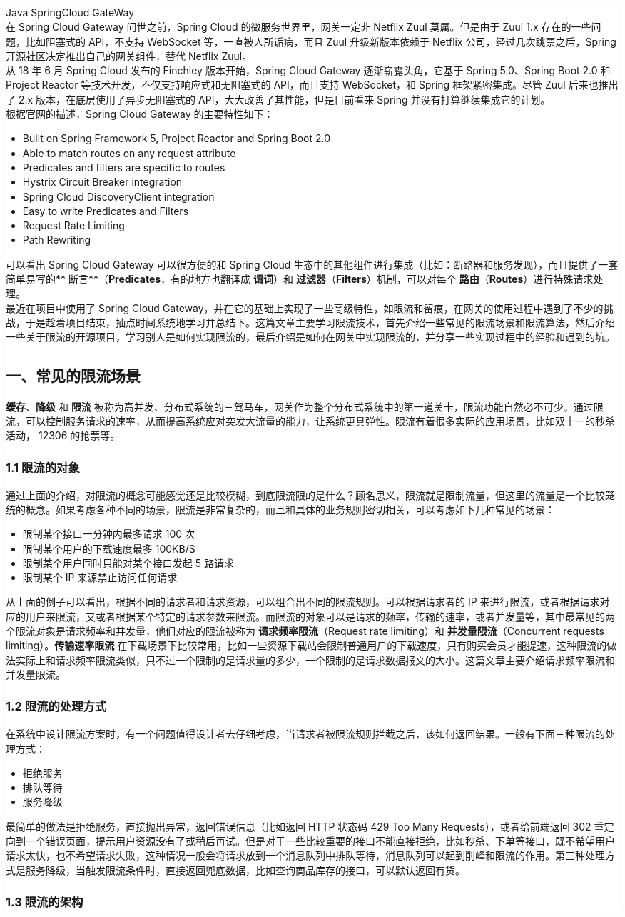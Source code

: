 Java SpringCloud GateWay<br />在 Spring Cloud Gateway 问世之前，Spring Cloud 的微服务世界里，网关一定非 Netflix Zuul 莫属。但是由于 Zuul 1.x 存在的一些问题，比如阻塞式的 API，不支持 WebSocket 等，一直被人所诟病，而且 Zuul 升级新版本依赖于 Netflix 公司，经过几次跳票之后，Spring 开源社区决定推出自己的网关组件，替代 Netflix Zuul。<br />从 18 年 6 月 Spring Cloud 发布的 Finchley 版本开始，Spring Cloud Gateway 逐渐崭露头角，它基于 Spring 5.0、Spring Boot 2.0 和 Project Reactor 等技术开发，不仅支持响应式和无阻塞式的 API，而且支持 WebSocket，和 Spring 框架紧密集成。尽管 Zuul 后来也推出了 2.x 版本，在底层使用了异步无阻塞式的 API，大大改善了其性能，但是目前看来 Spring 并没有打算继续集成它的计划。<br />根据官网的描述，Spring Cloud Gateway 的主要特性如下：

- Built on Spring Framework 5, Project Reactor and Spring Boot 2.0
- Able to match routes on any request attribute
- Predicates and filters are specific to routes
- Hystrix Circuit Breaker integration
- Spring Cloud DiscoveryClient integration
- Easy to write Predicates and Filters
- Request Rate Limiting
- Path Rewriting

可以看出 Spring Cloud Gateway 可以很方便的和 Spring Cloud 生态中的其他组件进行集成（比如：断路器和服务发现），而且提供了一套简单易写的** 断言**（**Predicates**，有的地方也翻译成 **谓词**）和 **过滤器**（**Filters**）机制，可以对每个 **路由**（**Routes**）进行特殊请求处理。<br />最近在项目中使用了 Spring Cloud Gateway，并在它的基础上实现了一些高级特性，如限流和留痕，在网关的使用过程中遇到了不少的挑战，于是趁着项目结束，抽点时间系统地学习并总结下。这篇文章主要学习限流技术，首先介绍一些常见的限流场景和限流算法，然后介绍一些关于限流的开源项目，学习别人是如何实现限流的，最后介绍是如何在网关中实现限流的，并分享一些实现过程中的经验和遇到的坑。
<a name="c0c8Q"></a>
## **一、常见的限流场景**
**缓存**、**降级** 和 **限流** 被称为高并发、分布式系统的三驾马车，网关作为整个分布式系统中的第一道关卡，限流功能自然必不可少。通过限流，可以控制服务请求的速率，从而提高系统应对突发大流量的能力，让系统更具弹性。限流有着很多实际的应用场景，比如双十一的秒杀活动， 12306 的抢票等。
<a name="gaG72"></a>
### **1.1 限流的对象**
通过上面的介绍，对限流的概念可能感觉还是比较模糊，到底限流限的是什么？顾名思义，限流就是限制流量，但这里的流量是一个比较笼统的概念。如果考虑各种不同的场景，限流是非常复杂的，而且和具体的业务规则密切相关，可以考虑如下几种常见的场景：

- 限制某个接口一分钟内最多请求 100 次
- 限制某个用户的下载速度最多 100KB/S
- 限制某个用户同时只能对某个接口发起 5 路请求
- 限制某个 IP 来源禁止访问任何请求

从上面的例子可以看出，根据不同的请求者和请求资源，可以组合出不同的限流规则。可以根据请求者的 IP 来进行限流，或者根据请求对应的用户来限流，又或者根据某个特定的请求参数来限流。而限流的对象可以是请求的频率，传输的速率，或者并发量等，其中最常见的两个限流对象是请求频率和并发量，他们对应的限流被称为 **请求频率限流**（Request rate limiting）和 **并发量限流**（Concurrent requests limiting）。**传输速率限流** 在下载场景下比较常用，比如一些资源下载站会限制普通用户的下载速度，只有购买会员才能提速，这种限流的做法实际上和请求频率限流类似，只不过一个限制的是请求量的多少，一个限制的是请求数据报文的大小。这篇文章主要介绍请求频率限流和并发量限流。
<a name="OxDhe"></a>
### **1.2 限流的处理方式**
在系统中设计限流方案时，有一个问题值得设计者去仔细考虑，当请求者被限流规则拦截之后，该如何返回结果。一般有下面三种限流的处理方式：

- 拒绝服务
- 排队等待
- 服务降级

最简单的做法是拒绝服务，直接抛出异常，返回错误信息（比如返回 HTTP 状态码 429 Too Many Requests），或者给前端返回 302 重定向到一个错误页面，提示用户资源没有了或稍后再试。但是对于一些比较重要的接口不能直接拒绝，比如秒杀、下单等接口，既不希望用户请求太快，也不希望请求失败，这种情况一般会将请求放到一个消息队列中排队等待，消息队列可以起到削峰和限流的作用。第三种处理方式是服务降级，当触发限流条件时，直接返回兜底数据，比如查询商品库存的接口，可以默认返回有货。
<a name="cb4RS"></a>
### **1.3 限流的架构**
